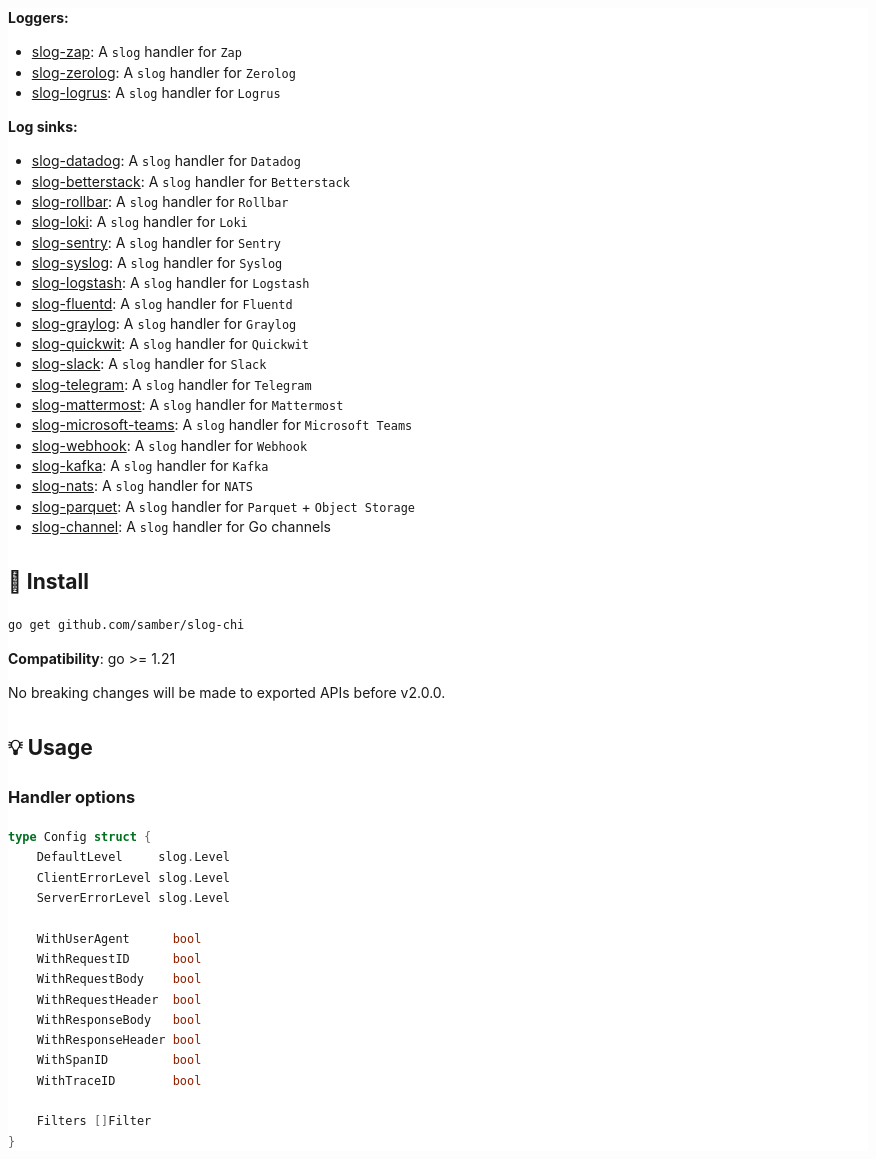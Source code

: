 **Loggers:**

- [slog-zap](https://github.com/samber/slog-zap): A `slog` handler for `Zap`
- [slog-zerolog](https://github.com/samber/slog-zerolog): A `slog` handler for `Zerolog`
- [slog-logrus](https://github.com/samber/slog-logrus): A `slog` handler for `Logrus`

**Log sinks:**

- [slog-datadog](https://github.com/samber/slog-datadog): A `slog` handler for `Datadog`
- [slog-betterstack](https://github.com/samber/slog-betterstack): A `slog` handler for `Betterstack`
- [slog-rollbar](https://github.com/samber/slog-rollbar): A `slog` handler for `Rollbar`
- [slog-loki](https://github.com/samber/slog-loki): A `slog` handler for `Loki`
- [slog-sentry](https://github.com/samber/slog-sentry): A `slog` handler for `Sentry`
- [slog-syslog](https://github.com/samber/slog-syslog): A `slog` handler for `Syslog`
- [slog-logstash](https://github.com/samber/slog-logstash): A `slog` handler for `Logstash`
- [slog-fluentd](https://github.com/samber/slog-fluentd): A `slog` handler for `Fluentd`
- [slog-graylog](https://github.com/samber/slog-graylog): A `slog` handler for `Graylog`
- [slog-quickwit](https://github.com/samber/slog-quickwit): A `slog` handler for `Quickwit`
- [slog-slack](https://github.com/samber/slog-slack): A `slog` handler for `Slack`
- [slog-telegram](https://github.com/samber/slog-telegram): A `slog` handler for `Telegram`
- [slog-mattermost](https://github.com/samber/slog-mattermost): A `slog` handler for `Mattermost`
- [slog-microsoft-teams](https://github.com/samber/slog-microsoft-teams): A `slog` handler for `Microsoft Teams`
- [slog-webhook](https://github.com/samber/slog-webhook): A `slog` handler for `Webhook`
- [slog-kafka](https://github.com/samber/slog-kafka): A `slog` handler for `Kafka`
- [slog-nats](https://github.com/samber/slog-nats): A `slog` handler for `NATS`
- [slog-parquet](https://github.com/samber/slog-parquet): A `slog` handler for `Parquet` + `Object Storage`
- [slog-channel](https://github.com/samber/slog-channel): A `slog` handler for Go channels

## 🚀 Install

```sh
go get github.com/samber/slog-chi
```

**Compatibility**: go >= 1.21

No breaking changes will be made to exported APIs before v2.0.0.

## 💡 Usage

### Handler options

```go
type Config struct {
	DefaultLevel     slog.Level
	ClientErrorLevel slog.Level
	ServerErrorLevel slog.Level

	WithUserAgent      bool
	WithRequestID      bool
	WithRequestBody    bool
	WithRequestHeader  bool
	WithResponseBody   bool
	WithResponseHeader bool
	WithSpanID         bool
	WithTraceID        bool

	Filters []Filter
}
```
